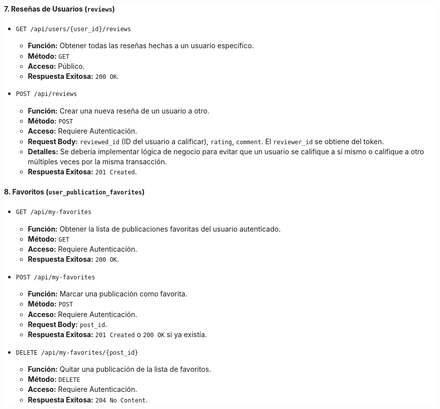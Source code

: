 #### **7. Reseñas de Usuarios (`reviews`)**

*   `GET /api/users/{user_id}/reviews`
    *   **Función:** Obtener todas las reseñas hechas a un usuario específico.
    *   **Método:** `GET`
    *   **Acceso:** Público.
    *   **Respuesta Exitosa:** `200 OK`.

*   `POST /api/reviews`
    *   **Función:** Crear una nueva reseña de un usuario a otro.
    *   **Método:** `POST`
    *   **Acceso:** Requiere Autenticación.
    *   **Request Body:** `reviewed_id` (ID del usuario a calificar), `rating`, `comment`. El `reviewer_id` se obtiene del token.
    *   **Detalles:** Se debería implementar lógica de negocio para evitar que un usuario se califique a sí mismo o califique a otro múltiples veces por la misma transacción.
    *   **Respuesta Exitosa:** `201 Created`.

#### **8. Favoritos (`user_publication_favorites`)**

*   `GET /api/my-favorites`
    *   **Función:** Obtener la lista de publicaciones favoritas del usuario autenticado.
    *   **Método:** `GET`
    *   **Acceso:** Requiere Autenticación.
    *   **Respuesta Exitosa:** `200 OK`.

*   `POST /api/my-favorites`
    *   **Función:** Marcar una publicación como favorita.
    *   **Método:** `POST`
    *   **Acceso:** Requiere Autenticación.
    *   **Request Body:** `post_id`.
    *   **Respuesta Exitosa:** `201 Created` o `200 OK` si ya existía.

*   `DELETE /api/my-favorites/{post_id}`
    *   **Función:** Quitar una publicación de la lista de favoritos.
    *   **Método:** `DELETE`
    *   **Acceso:** Requiere Autenticación.
    *   **Respuesta Exitosa:** `204 No Content`.

